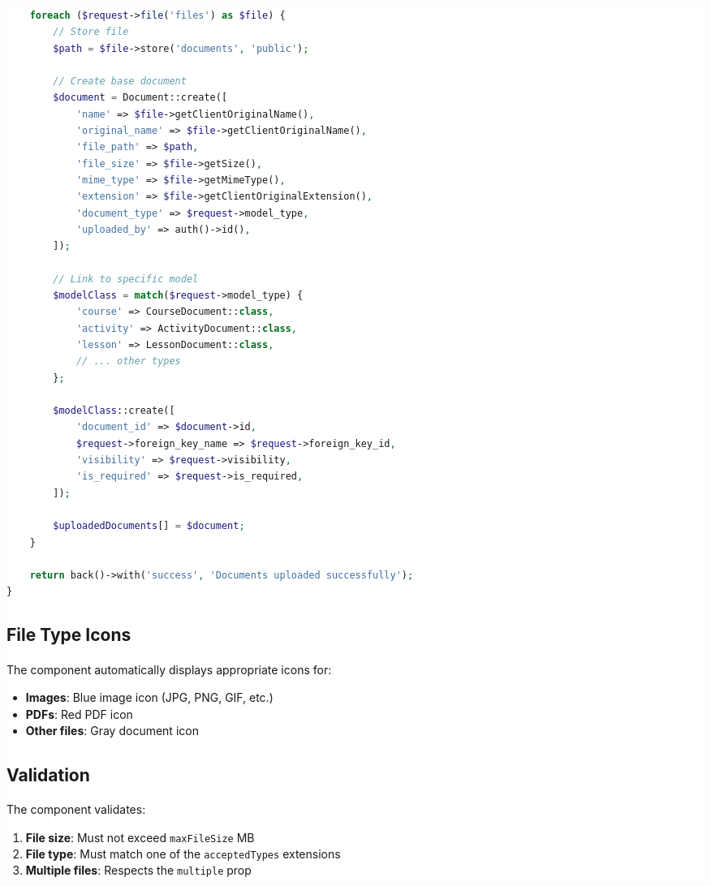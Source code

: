 ```php
    foreach ($request->file('files') as $file) {
        // Store file
        $path = $file->store('documents', 'public');
        
        // Create base document
        $document = Document::create([
            'name' => $file->getClientOriginalName(),
            'original_name' => $file->getClientOriginalName(),
            'file_path' => $path,
            'file_size' => $file->getSize(),
            'mime_type' => $file->getMimeType(),
            'extension' => $file->getClientOriginalExtension(),
            'document_type' => $request->model_type,
            'uploaded_by' => auth()->id(),
        ]);

        // Link to specific model
        $modelClass = match($request->model_type) {
            'course' => CourseDocument::class,
            'activity' => ActivityDocument::class,
            'lesson' => LessonDocument::class,
            // ... other types
        };

        $modelClass::create([
            'document_id' => $document->id,
            $request->foreign_key_name => $request->foreign_key_id,
            'visibility' => $request->visibility,
            'is_required' => $request->is_required,
        ]);

        $uploadedDocuments[] = $document;
    }

    return back()->with('success', 'Documents uploaded successfully');
}
```

## File Type Icons

The component automatically displays appropriate icons for:
- **Images**: Blue image icon (JPG, PNG, GIF, etc.)
- **PDFs**: Red PDF icon
- **Other files**: Gray document icon

## Validation

The component validates:
1. **File size**: Must not exceed `maxFileSize` MB
2. **File type**: Must match one of the `acceptedTypes` extensions
3. **Multiple files**: Respects the `multiple` prop
